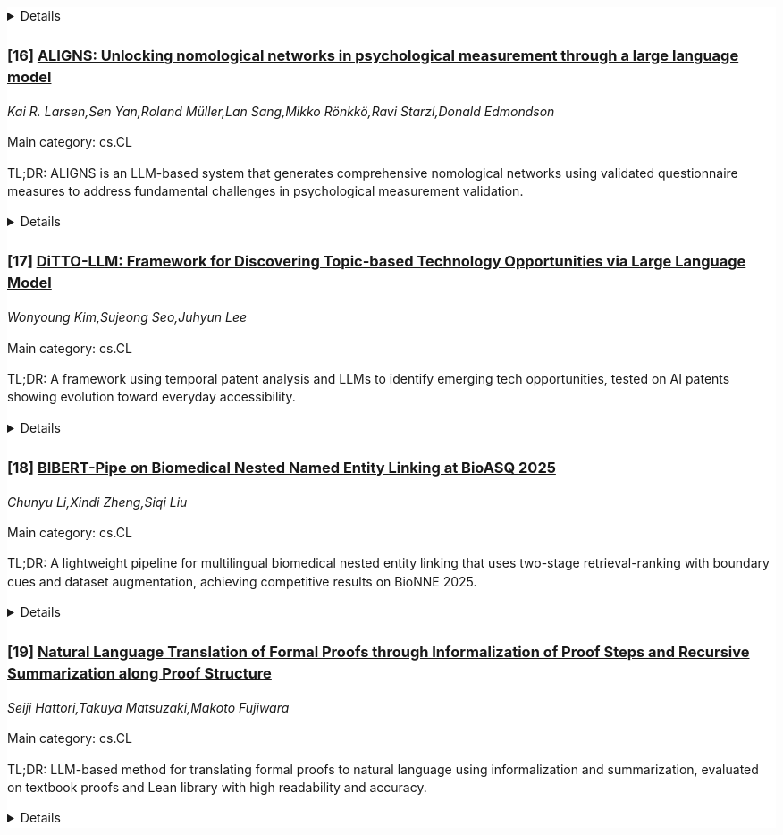 
<details><summary>Details</summary></details>


### [16] [ALIGNS: Unlocking nomological networks in psychological measurement through a large language model](https://arxiv.org/abs/2509.09723)
*Kai R. Larsen,Sen Yan,Roland Müller,Lan Sang,Mikko Rönkkö,Ravi Starzl,Donald Edmondson*

Main category: cs.CL

TL;DR: ALIGNS is an LLM-based system that generates comprehensive nomological networks using validated questionnaire measures to address fundamental challenges in psychological measurement validation.


<details><summary>Details</summary></details>


### [17] [DiTTO-LLM: Framework for Discovering Topic-based Technology Opportunities via Large Language Model](https://arxiv.org/abs/2509.09724)
*Wonyoung Kim,Sujeong Seo,Juhyun Lee*

Main category: cs.CL

TL;DR: A framework using temporal patent analysis and LLMs to identify emerging tech opportunities, tested on AI patents showing evolution toward everyday accessibility.


<details><summary>Details</summary></details>


### [18] [BIBERT-Pipe on Biomedical Nested Named Entity Linking at BioASQ 2025](https://arxiv.org/abs/2509.09725)
*Chunyu Li,Xindi Zheng,Siqi Liu*

Main category: cs.CL

TL;DR: A lightweight pipeline for multilingual biomedical nested entity linking that uses two-stage retrieval-ranking with boundary cues and dataset augmentation, achieving competitive results on BioNNE 2025.


<details><summary>Details</summary></details>


### [19] [Natural Language Translation of Formal Proofs through Informalization of Proof Steps and Recursive Summarization along Proof Structure](https://arxiv.org/abs/2509.09726)
*Seiji Hattori,Takuya Matsuzaki,Makoto Fujiwara*

Main category: cs.CL

TL;DR: LLM-based method for translating formal proofs to natural language using informalization and summarization, evaluated on textbook proofs and Lean library with high readability and accuracy.


<details><summary>Details</summary></details>
